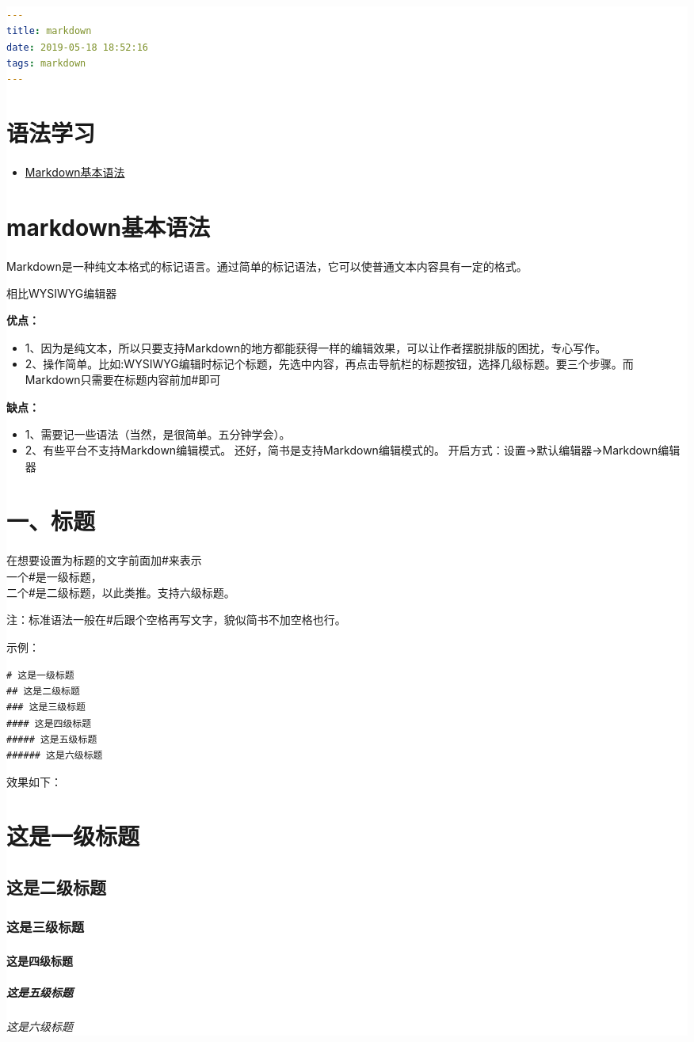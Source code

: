 ```yaml
---
title: markdown
date: 2019-05-18 18:52:16
tags: markdown
---
```


# 语法学习
- [Markdown基本语法](https://www.jianshu.com/p/191d1e21f7ed)

# markdown基本语法
Markdown是一种纯文本格式的标记语言。通过简单的标记语法，它可以使普通文本内容具有一定的格式。

相比WYSIWYG编辑器

**优点：**
- 1、因为是纯文本，所以只要支持Markdown的地方都能获得一样的编辑效果，可以让作者摆脱排版的困扰，专心写作。
- 2、操作简单。比如:WYSIWYG编辑时标记个标题，先选中内容，再点击导航栏的标题按钮，选择几级标题。要三个步骤。而Markdown只需要在标题内容前加#即可

**缺点：**
- 1、需要记一些语法（当然，是很简单。五分钟学会）。
- 2、有些平台不支持Markdown编辑模式。
还好，简书是支持Markdown编辑模式的。
开启方式：设置->默认编辑器->Markdown编辑器

# 一、标题
在想要设置为标题的文字前面加#来表示<br>
一个#是一级标题，<br>
二个#是二级标题，以此类推。支持六级标题。

注：标准语法一般在#后跟个空格再写文字，貌似简书不加空格也行。

示例：
```
# 这是一级标题
## 这是二级标题
### 这是三级标题
#### 这是四级标题
##### 这是五级标题
###### 这是六级标题
```

效果如下：

# 这是一级标题
## 这是二级标题
### 这是三级标题
#### 这是四级标题
##### 这是五级标题
###### 这是六级标题
